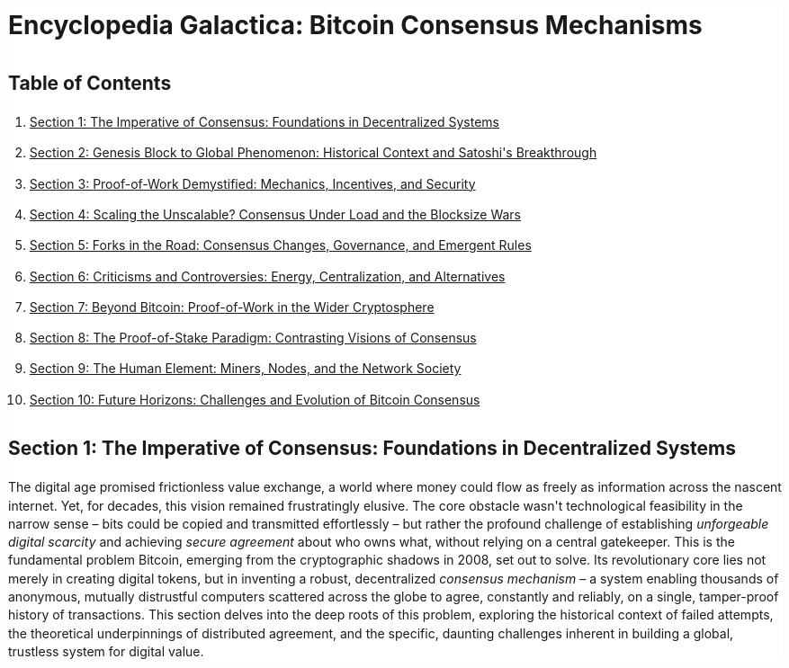 # Encyclopedia Galactica: Bitcoin Consensus Mechanisms



## Table of Contents



1. [Section 1: The Imperative of Consensus: Foundations in Decentralized Systems](#section-1-the-imperative-of-consensus-foundations-in-decentralized-systems)

2. [Section 2: Genesis Block to Global Phenomenon: Historical Context and Satoshi's Breakthrough](#section-2-genesis-block-to-global-phenomenon-historical-context-and-satoshis-breakthrough)

3. [Section 3: Proof-of-Work Demystified: Mechanics, Incentives, and Security](#section-3-proof-of-work-demystified-mechanics-incentives-and-security)

4. [Section 4: Scaling the Unscalable? Consensus Under Load and the Blocksize Wars](#section-4-scaling-the-unscalable-consensus-under-load-and-the-blocksize-wars)

5. [Section 5: Forks in the Road: Consensus Changes, Governance, and Emergent Rules](#section-5-forks-in-the-road-consensus-changes-governance-and-emergent-rules)

6. [Section 6: Criticisms and Controversies: Energy, Centralization, and Alternatives](#section-6-criticisms-and-controversies-energy-centralization-and-alternatives)

7. [Section 7: Beyond Bitcoin: Proof-of-Work in the Wider Cryptosphere](#section-7-beyond-bitcoin-proof-of-work-in-the-wider-cryptosphere)

8. [Section 8: The Proof-of-Stake Paradigm: Contrasting Visions of Consensus](#section-8-the-proof-of-stake-paradigm-contrasting-visions-of-consensus)

9. [Section 9: The Human Element: Miners, Nodes, and the Network Society](#section-9-the-human-element-miners-nodes-and-the-network-society)

10. [Section 10: Future Horizons: Challenges and Evolution of Bitcoin Consensus](#section-10-future-horizons-challenges-and-evolution-of-bitcoin-consensus)





## Section 1: The Imperative of Consensus: Foundations in Decentralized Systems

The digital age promised frictionless value exchange, a world where money could flow as freely as information across the nascent internet. Yet, for decades, this vision remained frustratingly elusive. The core obstacle wasn't technological feasibility in the narrow sense – bits could be copied and transmitted effortlessly – but rather the profound challenge of establishing *unforgeable digital scarcity* and achieving *secure agreement* about who owns what, without relying on a central gatekeeper. This is the fundamental problem Bitcoin, emerging from the cryptographic shadows in 2008, set out to solve. Its revolutionary core lies not merely in creating digital tokens, but in inventing a robust, decentralized *consensus mechanism* – a system enabling thousands of anonymous, mutually distrustful computers scattered across the globe to agree, constantly and reliably, on a single, tamper-proof history of transactions. This section delves into the deep roots of this problem, exploring the historical context of failed attempts, the theoretical underpinnings of distributed agreement, and the specific, daunting challenges inherent in building a global, trustless system for digital value.
